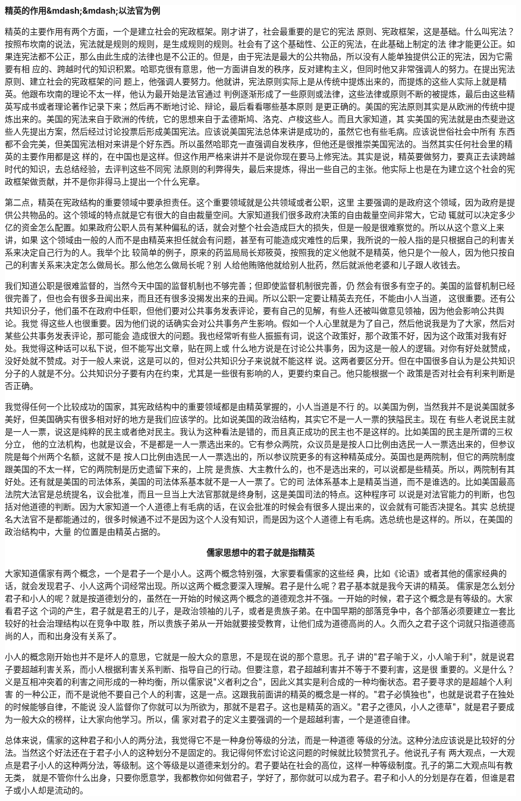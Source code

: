   <strong>
    精英的作用&amp;mdash;&amp;mdash;以法官为例
   </strong>
  </p>
  <p style="line-height: 150%;">
   精英的主要作用有两个方面，一个是建立社会的宪政框架。刚才讲了，社会最重要的是它的宪法 原则、宪政框架，这是基础。什么叫宪法？按照布坎南的说法，宪法就是规则的规则，是生成规则的规则。社会有了这个基础性、公正的宪法，在此基础上制定的法 律才能更公正。如果连宪法都不公正，那么由此生成的法律也是不公正的。但是，由于宪法是最大的公共物品，所以没有人能单独提供公正的宪法，因为它需要有相 应的、跨越时代的知识积累。哈耶克很有意思，他一方面讲自发的秩序，反对建构主义，但同时他又非常强调人的努力。在提出宪法原则、建立社会的宪政框架的问 题上，他强调人要努力。他就讲，宪法原则实际上是从传统中提炼出来的，而提炼的这些人实际上就是精英。他跟布坎南的理论不太一样，他认为最开始是法官通过 判例逐渐形成了一些原则或法律，这些法律或原则不断的被提炼，最后由这些精英写成书或者理论著作记录下来；然后再不断地讨论、辩论，最后看看哪些基本原则 是更正确的。美国的宪法原则其实是从欧洲的传统中提炼出来的。美国的宪法来自于欧洲的传统，它的思想来自于孟德斯鸠、洛克、卢梭这些人。而且大家知道，其 实美国的宪法就是由杰斐逊这些人先提出方案，然后经过讨论投票后形成美国宪法。应该说美国宪法总体来讲是成功的，虽然它也有些毛病。应该说世俗社会中所有 东西都不会完美，但美国宪法相对来讲是个好东西。所以虽然哈耶克一直强调自发秩序，但他还是很推崇美国宪法的。当然其实任何社会里的精英的主要作用都是这 样的，在中国也是这样。但这作用严格来讲并不是说你现在要马上修宪法。其实是说，精英要做努力，要真正去读跨越时代的知识，去总结经验，去评判这些不同宪 法原则的利弊得失，最后来提炼，得出一些自己的主张。他实际上也是在为建立这个社会的宪政框架做贡献，并不是你非得马上提出一个什么宪章。
  </p>
  <p style="line-height: 150%;">
   第二点，精英在宪政结构的重要领域中要承担责任。这个重要领域就是公共领域或者公职，这里 主要强调的是政府这个领域，因为政府是提供公共物品的。这个领域的特点就是它有很大的自由裁量空间。大家知道我们很多政府决策的自由裁量空间非常大，它动 辄就可以决定多少亿的资金怎么配置。如果政府公职人员有某种偏私的话，就会对整个社会造成巨大的损失，但是一般是很难察觉的。所以从这个意义上来讲，如果 这个领域由一般的人而不是由精英来担任就会有问题，甚至有可能造成灾难性的后果，我所说的一般人指的是只根据自己的利害关系来决定自己行为的人。我举个比 较简单的例子，原来的药监局局长郑筱萸，按照我的定义他就不是精英，他只是个一般人，因为他只按自己的利害关系来决定怎么做局长。那么他怎么做局长呢？别 人给他贿赂他就给别人批药，然后就派他老婆和儿子跟人收钱去。
  </p>
  <p style="line-height: 150%;">
   我们知道公职是很难监督的，当然今天中国的监督机制也不够完善；但即使监督机制很完善，仍 然会有很多有空子的。美国的监督机制已经很完善了，但也会有很多丑闻出来，而且还有很多没揭发出来的丑闻。所以公职一定要让精英去充任，不能由小人当道， 这很重要。还有公共知识分子，他们虽不在政府中任职，但他们要对公共事务发表评论，要有自己的见解，有些人还被叫做意见领袖，因为他会影响公共舆论。我觉 得这些人也很重要。因为他们说的话确实会对公共事务产生影响。假如一个人心里就是为了自己，然后他说我是为了大家，然后对某些公共事务发表评论，那可能会 造成很大的问题。我也经常听有些人振振有词，说这个政策好，那个政策不好，因为这个政策对我有好处。我觉得这种话可以私下说，但不能写出文章，贴在网上或 什么地方说是在讨论公共事务，因为这是一般人的逻辑。对你有好处就赞成，没好处就不赞成。对于一般人来说，这是可以的，但对公共知识分子来说就不能这样 说。这两者要区分开。但在中国很多自认为是公共知识分子的人就是不分。公共知识分子要有内在约束，尤其是一些很有影响的人，更要约束自己。他只能根据一个 政策是否对社会有利来判断是否正确。
  </p>
  <p style="line-height: 150%;">
   我觉得任何一个比较成功的国家，其宪政结构中的重要领域都是由精英掌握的，小人当道是不行 的。以美国为例，当然我并不是说美国就多美好，但美国确实有很多相对好的地方是我们应该学的。比如说美国的政治结构，其实它不是一人一票的狭隘民主。现在 有些人老说民主就是一人一票，说这是纯粹的民主或者绝对民主。我认为这种看法是错的，而且真正成功的民主也不是这样的。比如美国的民主是所谓的三权分立， 他的立法机构，也就是议会，不是都是一人一票选出来的。它有参众两院，众议员是是按人口比例由选民一人一票选出来的，但参议院是每个州两个名额，这就不是 按人口比例由选民一人一票选出的，所以参议院更多的有这种精英成分。英国也是两院制，但它的两院制度跟美国的不太一样，它的两院制是历史遗留下来的，上院 是贵族、大主教什么的，也不是选出来的，可以说都是些精英。所以，两院制有其好处。还有就是美国的司法体系，美国的司法体系基本就不是一人一票了。它的司 法体系基本上是精英当道，而不是谁选的。比如美国最高法院大法官是总统提名，议会批准，而且一旦当上大法官那就是终身制，这是美国司法的特点。这种程序可 以说是对法官能力的判断，也包括对他道德的判断。因为大家知道一个人道德上有毛病的话，在议会批准的时候会有很多人提出来的，议会就有可能否决提名。其实 总统提名大法官不是都能通过的，很多时候通不过不是因为这个人没有知识，而是因为这个人道德上有毛病。选总统也是这样的。所以，在美国的政治结构中，大量 的位置是由精英占据的。
  </p>
  <p align="center" style="line-height: 150%;">
   <strong>
    儒家思想中的君子就是指精英
   </strong>
  </p>
  <p style="line-height: 150%;">
   大家知道儒家有两个概念，一个是君子一个是小人。这两个概念特别强，大家要看儒家的这些经 典，比如《论语》或者其他的儒家经典的话，就会发现君子、小人这两个词经常出现。所以这两个概念要深入理解。君子是什么呢？君子基本就是我今天讲的精英。 儒家是怎么划分君子和小人的呢？就是按道德划分的，虽然在一开始的时候这两个概念的道德观念并不强。一开始的时候，君子这个概念是有等级的。大家看君子这 个词的产生，君子就是君王的儿子，是政治领袖的儿子，或者是贵族子弟。在中国早期的部落竞争中，各个部落必须要建立一套比较好的社会治理结构以在竞争中取 胜，所以贵族子弟从一开始就要接受教育，让他们成为道德高尚的人。久而久之君子这个词就只指道德高尚的人，而和出身没有关系了。
  </p>
  <p style="line-height: 150%;">
   小人的概念刚开始也并不是坏人的意思，它就是一般大众的意思，不是现在说的那个意思。孔子 讲的"君子喻于义，小人喻于利"，就是说君子要超越利害关系，而小人根据利害关系判断、指导自己的行动。但要注意，君子超越利害并不等于不要利害，这是很 重要的。义是什么？义是互相冲突着的利害之间形成的一种均衡，所以儒家说"义者利之合"，因此义其实是利合成的一种均衡状态。君子要寻求的是超越个人利害 的一种公正，而不是说他不要自己个人的利害，这是一点。这跟我前面讲的精英的概念是一样的。"君子必慎独也"，也就是说君子在独处的时候能够自律，不能说 没人监督你了你就可以为所欲为，那就不是君子。这也是精英的涵义。"君子之德风，小人之德草"，就是君子要成为一般大众的榜样，让大家向他学习。所以，儒 家对君子的定义主要强调的一个是超越利害，一个是道德自律。
  </p>
  <p style="line-height: 150%;">
   总体来说，儒家的这种君子和小人的两分法，我觉得它不是一种身份等级的分法，而是一种道德 等级的分法。这种分法应该说是比较好的分法。当然这个好法还在于君子小人的这种划分不是固定的。我记得何怀宏讨论这问题的时候就比较赞赏孔子。他说孔子有 两大观点，一大观点是君子小人的这种两分法，等级制。这个等级是以道德来划分的。君子要站在社会的高位，这样一种等级制度。孔子的第二大观点叫有教无类， 就是不管你什么出身，只要你愿意学，我都教你如何做君子，学好了，那你就可以成为君子。君子和小人的分划是存在着，但谁是君子或小人却是流动的。
  </p>
  <p style="line-height: 150%;">
  </p>
  <p style="line-height: 150%;">